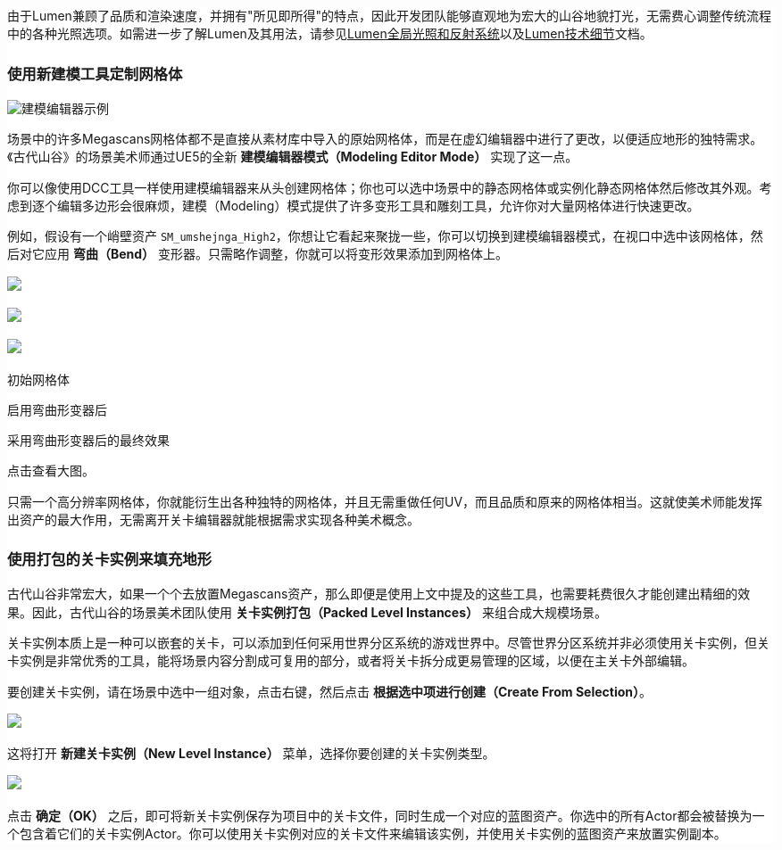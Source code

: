 由于Lumen兼顾了品质和渲染速度，并拥有"所见即所得"的特点，因此开发团队能够直观地为宏大的山谷地貌打光，无需费心调整传统流程中的各种光照选项。如需进一步了解Lumen及其用法，请参见[Lumen全局光照和反射系统](/documentation/zh-cn/unreal-engine/lumen-global-illumination-and-reflections-in-unreal-engine)以及[Lumen技术细节](/documentation/zh-cn/unreal-engine/lumen-technical-details-in-unreal-engine)文档。

### 使用新建模工具定制网格体

![建模编辑器示例](https://d1iv7db44yhgxn.cloudfront.net/documentation/images/94f246f4-7663-4a80-aa05-3a73ad5af0e2/modelingwarp.png)

场景中的许多Megascans网格体都不是直接从素材库中导入的原始网格体，而是在虚幻编辑器中进行了更改，以便适应地形的独特需求。《古代山谷》的场景美术师通过UE5的全新 **建模编辑器模式（Modeling Editor Mode）** 实现了这一点。

你可以像使用DCC工具一样使用建模编辑器来从头创建网格体；你也可以选中场景中的静态网格体或实例化静态网格体然后修改其外观。考虑到逐个编辑多边形会很麻烦，建模（Modeling）模式提供了许多变形工具和雕刻工具，允许你对大量网格体进行快速更改。

例如，假设有一个峭壁资产 `SM_umshejnga_High2`，你想让它看起来聚拢一些，你可以切换到建模编辑器模式，在视口中选中该网格体，然后对它应用 **弯曲（Bend）** 变形器。只需略作调整，你就可以将变形效果添加到网格体上。

[![](https://d1iv7db44yhgxn.cloudfront.net/documentation/images/0bac9456-6dbd-49bc-b8fb-bb4417990a94/modelingbend1.png)](https://d1iv7db44yhgxn.cloudfront.net/documentation/images/0bac9456-6dbd-49bc-b8fb-bb4417990a94/modelingbend1.png)

[![](https://d1iv7db44yhgxn.cloudfront.net/documentation/images/dacf3f1e-b70f-4414-97aa-6e5c88a74d4c/modelingbend2.png)](https://d1iv7db44yhgxn.cloudfront.net/documentation/images/dacf3f1e-b70f-4414-97aa-6e5c88a74d4c/modelingbend2.png)

[![](https://d1iv7db44yhgxn.cloudfront.net/documentation/images/71f66d1a-d4b7-4a56-85bf-c10f0c83911b/modelingbend3.png)](https://d1iv7db44yhgxn.cloudfront.net/documentation/images/71f66d1a-d4b7-4a56-85bf-c10f0c83911b/modelingbend3.png)

初始网格体

启用弯曲形变器后

采用弯曲形变器后的最终效果

点击查看大图。

只需一个高分辨率网格体，你就能衍生出各种独特的网格体，并且无需重做任何UV，而且品质和原来的网格体相当。这就使美术师能发挥出资产的最大作用，无需离开关卡编辑器就能根据需求实现各种美术概念。

### 使用打包的关卡实例来填充地形

古代山谷非常宏大，如果一个个去放置Megascans资产，那么即便是使用上文中提及的这些工具，也需要耗费很久才能创建出精细的效果。因此，古代山谷的场景美术团队使用 **关卡实例打包（Packed Level Instances）** 来组合成大规模场景。

关卡实例本质上是一种可以嵌套的关卡，可以添加到任何采用世界分区系统的游戏世界中。尽管世界分区系统并非必须使用关卡实例，但关卡实例是非常优秀的工具，能将场景内容分割成可复用的部分，或者将关卡拆分成更易管理的区域，以便在主关卡外部编辑。

要创建关卡实例，请在场景中选中一组对象，点击右键，然后点击 **根据选中项进行创建（Create From Selection）**。

![](https://d1iv7db44yhgxn.cloudfront.net/documentation/images/d59b4167-d1e1-4759-a720-abedd186b724/packedlevelinstancemenu.png)

这将打开 **新建关卡实例（New Level Instance）** 菜单，选择你要创建的关卡实例类型。

![](https://d1iv7db44yhgxn.cloudfront.net/documentation/images/434d226a-60c1-4c7c-ba53-2f392615cf91/levelinstancemenu.png)

点击 **确定（OK）** 之后，即可将新关卡实例保存为项目中的关卡文件，同时生成一个对应的蓝图资产。你选中的所有Actor都会被替换为一个包含着它们的关卡实例Actor。你可以使用关卡实例对应的关卡文件来编辑该实例，并使用关卡实例的蓝图资产来放置实例副本。
